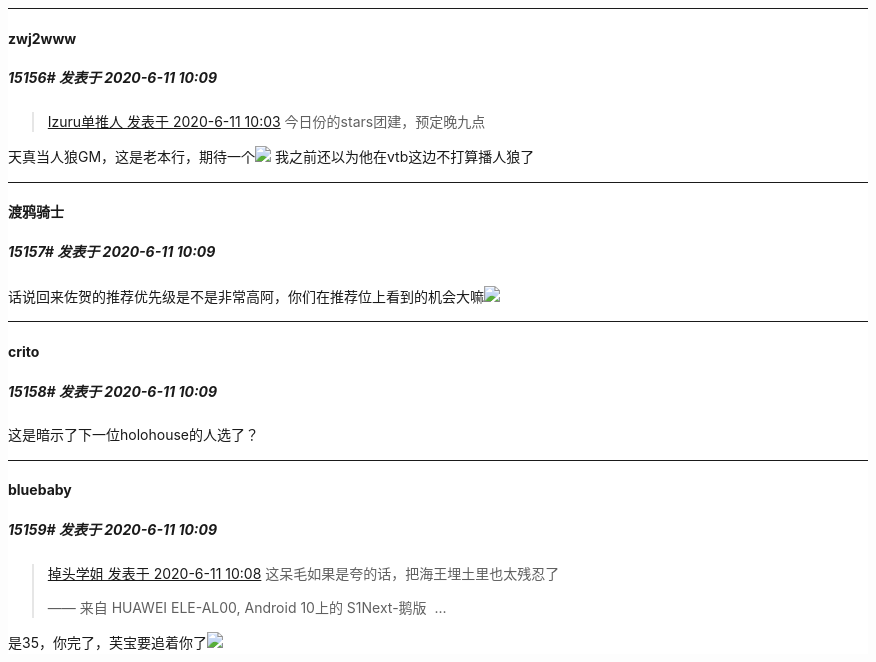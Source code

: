
-----

####  zwj2www  
##### 15156#       发表于 2020-6-11 10:09



<blockquote><a href="httphttps://bbs.saraba1st.com/2b/forum.php?mod=redirect&amp;goto=findpost&amp;pid=47759360&amp;ptid=1938145" target="_blank">Izuru单推人 发表于 2020-6-11 10:03</a>
今日份的stars团建，预定晚九点</blockquote>
天真当人狼GM，这是老本行，期待一个<img src="https://static.saraba1st.com/image/smiley/face2017/035.png" referrerpolicy="no-referrer">
我之前还以为他在vtb这边不打算播人狼了







-----

####  渡鸦骑士  
##### 15157#       发表于 2020-6-11 10:09




话说回来佐贺的推荐优先级是不是非常高阿，你们在推荐位上看到的机会大嘛<img src="https://static.saraba1st.com/image/smiley/face2017/068.png" referrerpolicy="no-referrer">







-----

####  crito  
##### 15158#       发表于 2020-6-11 10:09




这是暗示了下一位holohouse的人选了？







-----

####  bluebaby  
##### 15159#       发表于 2020-6-11 10:09



<blockquote><a href="httphttps://bbs.saraba1st.com/2b/forum.php?mod=redirect&amp;goto=findpost&amp;pid=47759431&amp;ptid=1938145" target="_blank">掉头学姐 发表于 2020-6-11 10:08</a>
这呆毛如果是夸的话，把海王埋土里也太残忍了

—— 来自 HUAWEI ELE-AL00, Android 10上的 S1Next-鹅版  ...</blockquote>
是35，你完了，芙宝要追着你了<img src="https://static.saraba1st.com/image/smiley/face2017/067.png" referrerpolicy="no-referrer">
